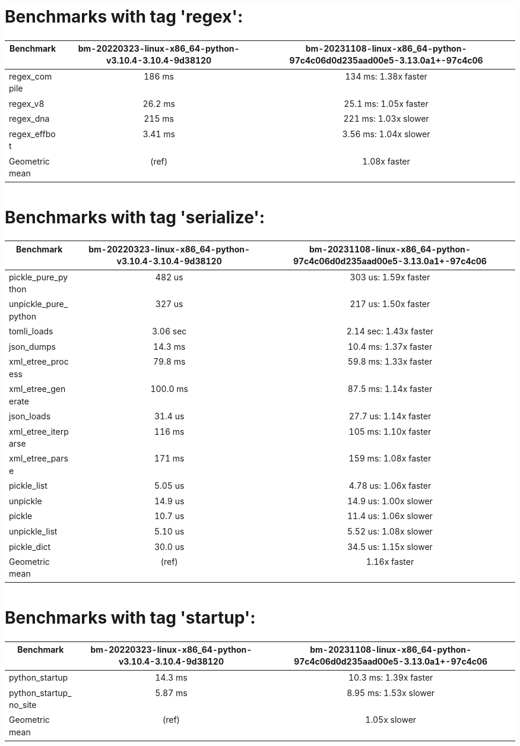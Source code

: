 Benchmarks with tag 'regex':
============================

| Benchmark      | bm-20220323-linux-x86_64-python-v3.10.4-3.10.4-9d38120 | bm-20231108-linux-x86_64-python-97c4c06d0d235aad00e5-3.13.0a1+-97c4c06 |
|----------------|:------------------------------------------------------:|:----------------------------------------------------------------------:|
| regex_compile  | 186 ms                                                 | 134 ms: 1.38x faster                                                   |
| regex_v8       | 26.2 ms                                                | 25.1 ms: 1.05x faster                                                  |
| regex_dna      | 215 ms                                                 | 221 ms: 1.03x slower                                                   |
| regex_effbot   | 3.41 ms                                                | 3.56 ms: 1.04x slower                                                  |
| Geometric mean | (ref)                                                  | 1.08x faster                                                           |

Benchmarks with tag 'serialize':
================================

| Benchmark            | bm-20220323-linux-x86_64-python-v3.10.4-3.10.4-9d38120 | bm-20231108-linux-x86_64-python-97c4c06d0d235aad00e5-3.13.0a1+-97c4c06 |
|----------------------|:------------------------------------------------------:|:----------------------------------------------------------------------:|
| pickle_pure_python   | 482 us                                                 | 303 us: 1.59x faster                                                   |
| unpickle_pure_python | 327 us                                                 | 217 us: 1.50x faster                                                   |
| tomli_loads          | 3.06 sec                                               | 2.14 sec: 1.43x faster                                                 |
| json_dumps           | 14.3 ms                                                | 10.4 ms: 1.37x faster                                                  |
| xml_etree_process    | 79.8 ms                                                | 59.8 ms: 1.33x faster                                                  |
| xml_etree_generate   | 100.0 ms                                               | 87.5 ms: 1.14x faster                                                  |
| json_loads           | 31.4 us                                                | 27.7 us: 1.14x faster                                                  |
| xml_etree_iterparse  | 116 ms                                                 | 105 ms: 1.10x faster                                                   |
| xml_etree_parse      | 171 ms                                                 | 159 ms: 1.08x faster                                                   |
| pickle_list          | 5.05 us                                                | 4.78 us: 1.06x faster                                                  |
| unpickle             | 14.9 us                                                | 14.9 us: 1.00x slower                                                  |
| pickle               | 10.7 us                                                | 11.4 us: 1.06x slower                                                  |
| unpickle_list        | 5.10 us                                                | 5.52 us: 1.08x slower                                                  |
| pickle_dict          | 30.0 us                                                | 34.5 us: 1.15x slower                                                  |
| Geometric mean       | (ref)                                                  | 1.16x faster                                                           |

Benchmarks with tag 'startup':
==============================

| Benchmark              | bm-20220323-linux-x86_64-python-v3.10.4-3.10.4-9d38120 | bm-20231108-linux-x86_64-python-97c4c06d0d235aad00e5-3.13.0a1+-97c4c06 |
|------------------------|:------------------------------------------------------:|:----------------------------------------------------------------------:|
| python_startup         | 14.3 ms                                                | 10.3 ms: 1.39x faster                                                  |
| python_startup_no_site | 5.87 ms                                                | 8.95 ms: 1.53x slower                                                  |
| Geometric mean         | (ref)                                                  | 1.05x slower                                                           |
